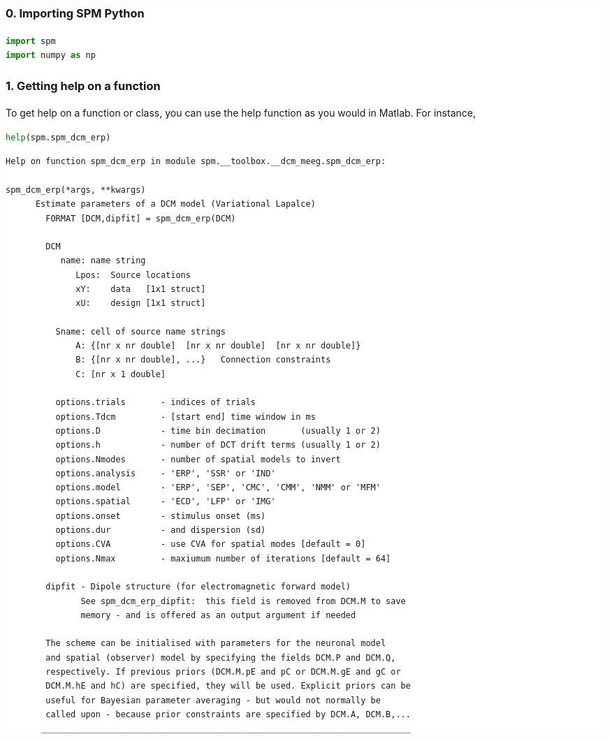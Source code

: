 ### 0. Importing SPM Python


```python
import spm
import numpy as np
```

### 1. Getting help on a function

To get help on a function or class, you can use the help function as you would in Matlab. For instance, 


```python
help(spm.spm_dcm_erp)
```

    Help on function spm_dcm_erp in module spm.__toolbox.__dcm_meeg.spm_dcm_erp:
    
    spm_dcm_erp(*args, **kwargs)
          Estimate parameters of a DCM model (Variational Lapalce)
            FORMAT [DCM,dipfit] = spm_dcm_erp(DCM)
    
            DCM
               name: name string
                  Lpos:  Source locations
                  xY:    data   [1x1 struct]
                  xU:    design [1x1 struct]
    
              Sname: cell of source name strings
                  A: {[nr x nr double]  [nr x nr double]  [nr x nr double]}
                  B: {[nr x nr double], ...}   Connection constraints
                  C: [nr x 1 double]
    
              options.trials       - indices of trials
              options.Tdcm         - [start end] time window in ms
              options.D            - time bin decimation       (usually 1 or 2)
              options.h            - number of DCT drift terms (usually 1 or 2)
              options.Nmodes       - number of spatial models to invert
              options.analysis     - 'ERP', 'SSR' or 'IND'
              options.model        - 'ERP', 'SEP', 'CMC', 'CMM', 'NMM' or 'MFM'
              options.spatial      - 'ECD', 'LFP' or 'IMG'
              options.onset        - stimulus onset (ms)
              options.dur          - and dispersion (sd)
              options.CVA          - use CVA for spatial modes [default = 0]
              options.Nmax         - maxiumum number of iterations [default = 64]
    
            dipfit - Dipole structure (for electromagnetic forward model)
                   See spm_dcm_erp_dipfit:  this field is removed from DCM.M to save
                   memory - and is offered as an output argument if needed
    
            The scheme can be initialised with parameters for the neuronal model
            and spatial (observer) model by specifying the fields DCM.P and DCM.Q,
            respectively. If previous priors (DCM.M.pE and pC or DCM.M.gE and gC or
            DCM.M.hE and hC) are specified, they will be used. Explicit priors can be
            useful for Bayesian parameter averaging - but would not normally be
            called upon - because prior constraints are specified by DCM.A, DCM.B,...
           __________________________________________________________________________
    